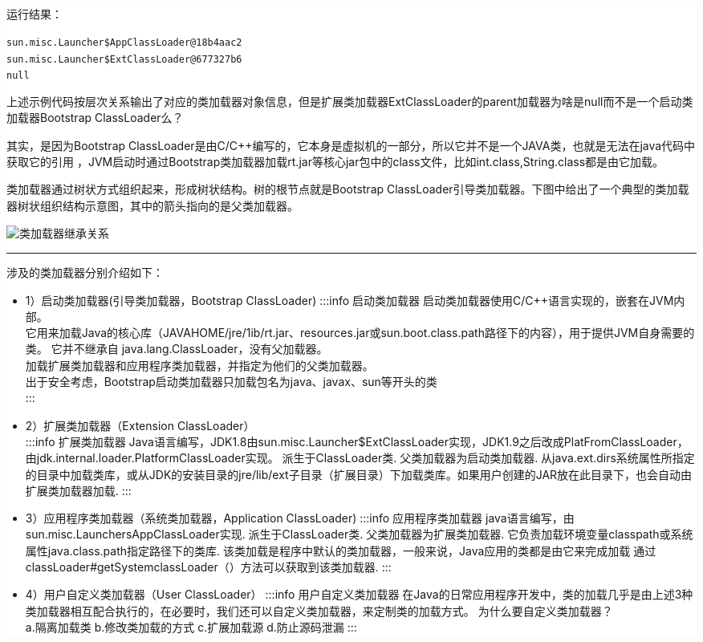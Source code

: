 运行结果：
```
sun.misc.Launcher$AppClassLoader@18b4aac2
sun.misc.Launcher$ExtClassLoader@677327b6
null
```
上述示例代码按层次关系输出了对应的类加载器对象信息，但是扩展类加载器ExtClassLoader的parent加载器为啥是null而不是一个启动类加载器Bootstrap ClassLoader么？   

其实，是因为Bootstrap ClassLoader是由C/C++编写的，它本身是虚拟机的一部分，所以它并不是一个JAVA类，也就是无法在java代码中获取它的引用 ，JVM启动时通过Bootstrap类加载器加载rt.jar等核心jar包中的class文件，比如int.class,String.class都是由它加载。  

类加载器通过树状方式组织起来，形成树状结构。树的根节点就是Bootstrap ClassLoader引导类加载器。下图中给出了一个典型的类加载器树状组织结构示意图，其中的箭头指向的是父类加载器。

![类加载器继承关系](http://cdn.gydblog.com/images/java/jvm/jvm-3.jpg)

---

涉及的类加载器分别介绍如下：  

- 1）启动类加载器(引导类加载器，Bootstrap ClassLoader)
:::info 启动类加载器
启动类加载器使用C/C++语言实现的，嵌套在JVM内部。  
它用来加载Java的核心库（JAVAHOME/jre/1ib/rt.jar、resources.jar或sun.boot.class.path路径下的内容），用于提供JVM自身需要的类。 
它并不继承自 java.lang.ClassLoader，没有父加载器。  
加载扩展类加载器和应用程序类加载器，并指定为他们的父类加载器。  
出于安全考虑，Bootstrap启动类加载器只加载包名为java、javax、sun等开头的类  
:::

- 2）扩展类加载器（Extension ClassLoader）  
:::info 扩展类加载器
Java语言编写，JDK1.8由sun.misc.Launcher$ExtClassLoader实现，JDK1.9之后改成PlatFromClassLoader，由jdk.internal.loader.PlatformClassLoader实现。
派生于ClassLoader类.
父类加载器为启动类加载器.
从java.ext.dirs系统属性所指定的目录中加载类库，或从JDK的安装目录的jre/lib/ext子目录（扩展目录）下加载类库。如果用户创建的JAR放在此目录下，也会自动由扩展类加载器加载.
:::

- 3）应用程序类加载器（系统类加载器，Application ClassLoader)
:::info 应用程序类加载器
java语言编写，由sun.misc.LaunchersAppClassLoader实现.
派生于ClassLoader类.
父类加载器为扩展类加载器.
它负责加载环境变量classpath或系统属性java.class.path指定路径下的类库.
该类加载是程序中默认的类加载器，一般来说，Java应用的类都是由它来完成加载
通过classLoader#getSystemclassLoader（）方法可以获取到该类加载器.
:::

- 4）用户自定义类加载器（User ClassLoader）
:::info 用户自定义类加载器
在Java的日常应用程序开发中，类的加载几乎是由上述3种类加载器相互配合执行的，在必要时，我们还可以自定义类加载器，来定制类的加载方式。 
为什么要自定义类加载器？  
a.隔离加载类
b.修改类加载的方式
c.扩展加载源
d.防止源码泄漏 
:::
